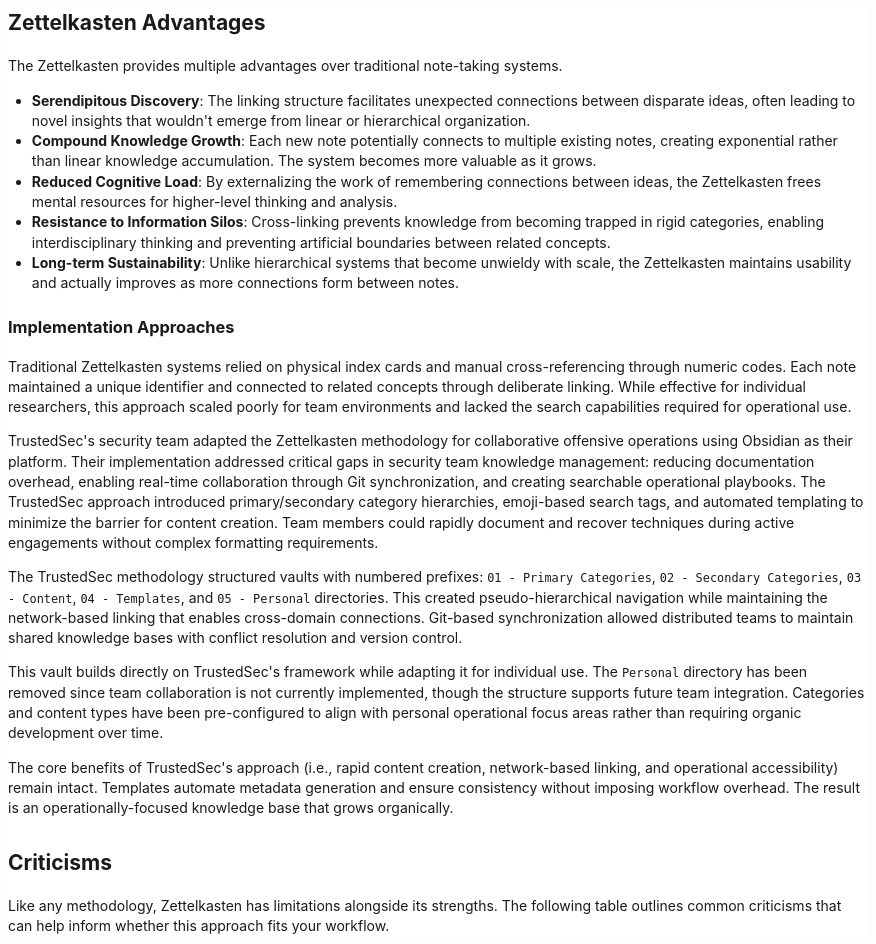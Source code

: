 ## Zettelkasten Advantages

The Zettelkasten provides multiple advantages over traditional note-taking systems.

* **Serendipitous Discovery**: The linking structure facilitates unexpected connections between disparate ideas, often leading to novel insights that wouldn't emerge from linear or hierarchical organization.
* **Compound Knowledge Growth**: Each new note potentially connects to multiple existing notes, creating exponential rather than linear knowledge accumulation. The system becomes more valuable as it grows.
* **Reduced Cognitive Load**: By externalizing the work of remembering connections between ideas, the Zettelkasten frees mental resources for higher-level thinking and analysis.
* **Resistance to Information Silos**: Cross-linking prevents knowledge from becoming trapped in rigid categories, enabling interdisciplinary thinking and preventing artificial boundaries between related concepts.
* **Long-term Sustainability**: Unlike hierarchical systems that become unwieldy with scale, the Zettelkasten maintains usability and actually improves as more connections form between notes.

### Implementation Approaches

Traditional Zettelkasten systems relied on physical index cards and manual cross-referencing through numeric codes. Each note maintained a unique identifier and connected to related concepts through deliberate linking. While effective for individual researchers, this approach scaled poorly for team environments and lacked the search capabilities required for operational use.

TrustedSec's security team adapted the Zettelkasten methodology for collaborative offensive operations using Obsidian as their platform. Their implementation addressed critical gaps in security team knowledge management: reducing documentation overhead, enabling real-time collaboration through Git synchronization, and creating searchable operational playbooks. The TrustedSec approach introduced primary/secondary category hierarchies, emoji-based search tags, and automated templating to minimize the barrier for content creation. Team members could rapidly document and recover techniques during active engagements without complex formatting requirements.

The TrustedSec methodology structured vaults with numbered prefixes: `01 - Primary Categories`, `02 - Secondary Categories`, `03 - Content`, `04 - Templates`, and `05 - Personal` directories. This created pseudo-hierarchical navigation while maintaining the network-based linking that enables cross-domain connections. Git-based synchronization allowed distributed teams to maintain shared knowledge bases with conflict resolution and version control.

This vault builds directly on TrustedSec's framework while adapting it for individual use. The `Personal` directory has been removed since team collaboration is not currently implemented, though the structure supports future team integration. Categories and content types have been pre-configured to align with personal operational focus areas rather than requiring organic development over time.

The core benefits of TrustedSec's approach (i.e., rapid content creation, network-based linking, and operational accessibility) remain intact. Templates automate metadata generation and ensure consistency without imposing workflow overhead. The result is an operationally-focused knowledge base that grows organically.

## Criticisms

Like any methodology, Zettelkasten has limitations alongside its strengths. The following table outlines common criticisms that can help inform whether this approach fits your workflow.
